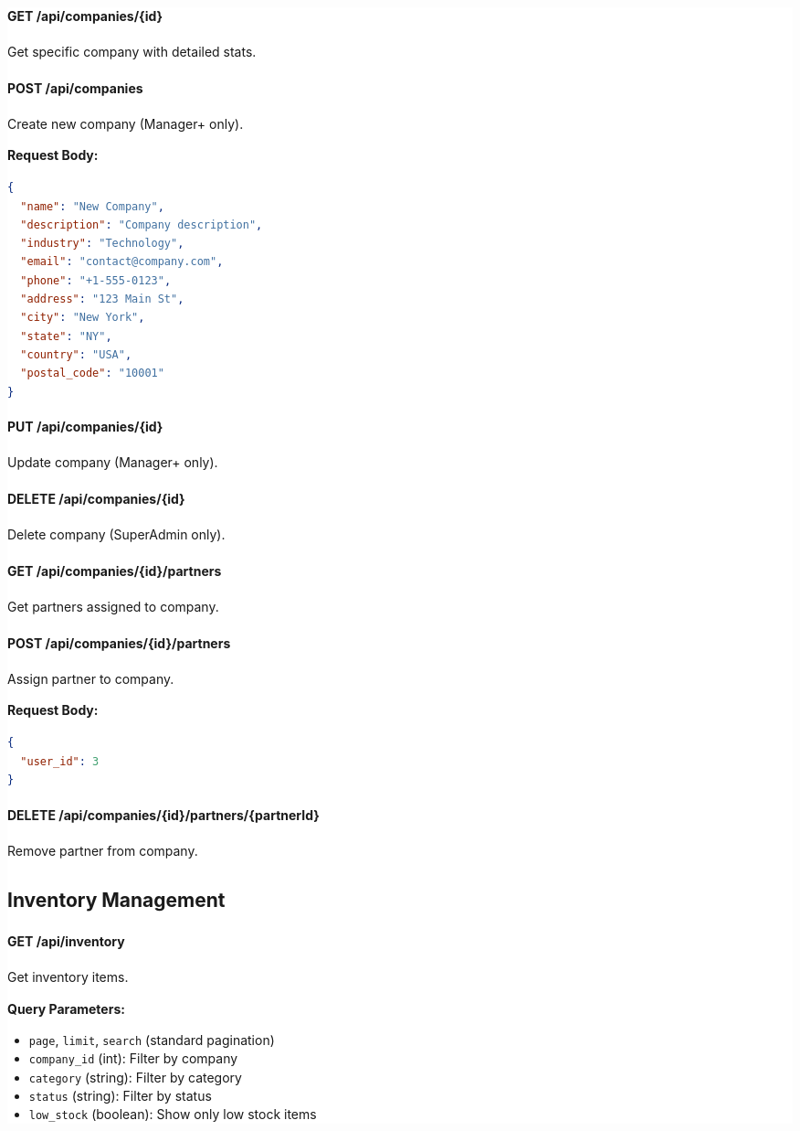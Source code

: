#### GET /api/companies/{id}
Get specific company with detailed stats.

#### POST /api/companies
Create new company (Manager+ only).

**Request Body:**
```json
{
  "name": "New Company",
  "description": "Company description",
  "industry": "Technology",
  "email": "contact@company.com",
  "phone": "+1-555-0123",
  "address": "123 Main St",
  "city": "New York",
  "state": "NY",
  "country": "USA",
  "postal_code": "10001"
}
```

#### PUT /api/companies/{id}
Update company (Manager+ only).

#### DELETE /api/companies/{id}
Delete company (SuperAdmin only).

#### GET /api/companies/{id}/partners
Get partners assigned to company.

#### POST /api/companies/{id}/partners
Assign partner to company.

**Request Body:**
```json
{
  "user_id": 3
}
```

#### DELETE /api/companies/{id}/partners/{partnerId}
Remove partner from company.

## Inventory Management

#### GET /api/inventory
Get inventory items.

**Query Parameters:**
- `page`, `limit`, `search` (standard pagination)
- `company_id` (int): Filter by company
- `category` (string): Filter by category
- `status` (string): Filter by status
- `low_stock` (boolean): Show only low stock items
